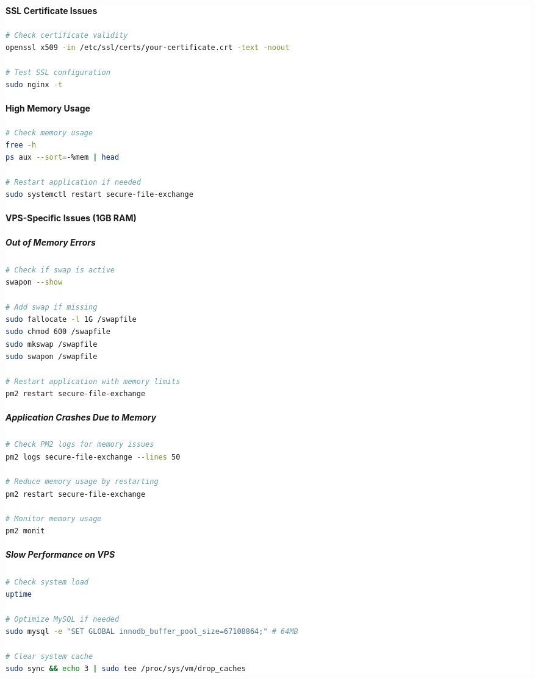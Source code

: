 #### SSL Certificate Issues
```bash
# Check certificate validity
openssl x509 -in /etc/ssl/certs/your-certificate.crt -text -noout

# Test SSL configuration
sudo nginx -t
```

#### High Memory Usage
```bash
# Check memory usage
free -h
ps aux --sort=-%mem | head

# Restart application if needed
sudo systemctl restart secure-file-exchange
```

#### VPS-Specific Issues (1GB RAM)

##### Out of Memory Errors
```bash
# Check if swap is active
swapon --show

# Add swap if missing
sudo fallocate -l 1G /swapfile
sudo chmod 600 /swapfile
sudo mkswap /swapfile
sudo swapon /swapfile

# Restart application with memory limits
pm2 restart secure-file-exchange
```

##### Application Crashes Due to Memory
```bash
# Check PM2 logs for memory issues
pm2 logs secure-file-exchange --lines 50

# Reduce memory usage by restarting
pm2 restart secure-file-exchange

# Monitor memory usage
pm2 monit
```

##### Slow Performance on VPS
```bash
# Check system load
uptime

# Optimize MySQL if needed
sudo mysql -e "SET GLOBAL innodb_buffer_pool_size=67108864;" # 64MB

# Clear system cache
sudo sync && echo 3 | sudo tee /proc/sys/vm/drop_caches
```
